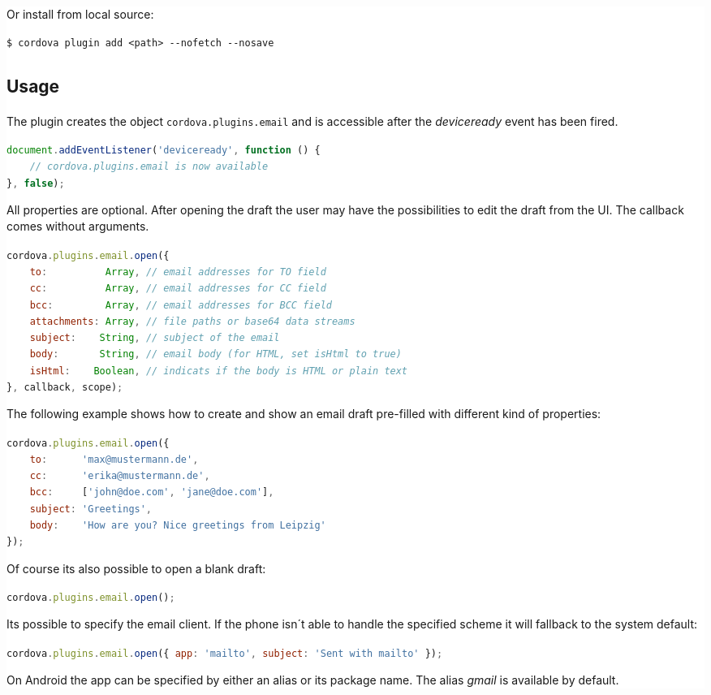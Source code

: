 Or install from local source:

    $ cordova plugin add <path> --nofetch --nosave


## Usage

The plugin creates the object `cordova.plugins.email` and is accessible after the *deviceready* event has been fired.

```js
document.addEventListener('deviceready', function () {
    // cordova.plugins.email is now available
}, false);
```

All properties are optional. After opening the draft the user may have the possibilities to edit the draft from the UI. The callback comes without arguments.

```javascript
cordova.plugins.email.open({
    to:          Array, // email addresses for TO field
    cc:          Array, // email addresses for CC field
    bcc:         Array, // email addresses for BCC field
    attachments: Array, // file paths or base64 data streams
    subject:    String, // subject of the email
    body:       String, // email body (for HTML, set isHtml to true)
    isHtml:    Boolean, // indicats if the body is HTML or plain text
}, callback, scope);
```

The following example shows how to create and show an email draft pre-filled with different kind of properties:

```javascript
cordova.plugins.email.open({
    to:      'max@mustermann.de',
    cc:      'erika@mustermann.de',
    bcc:     ['john@doe.com', 'jane@doe.com'],
    subject: 'Greetings',
    body:    'How are you? Nice greetings from Leipzig'
});
```

Of course its also possible to open a blank draft:

```javascript
cordova.plugins.email.open();
```

Its possible to specify the email client. If the phone isn´t able to handle the specified scheme it will fallback to the system default:

```javascript
cordova.plugins.email.open({ app: 'mailto', subject: 'Sent with mailto' });
```

On Android the app can be specified by either an alias or its package name. The alias _gmail_ is available by default.


[cordova]: https://cordova.apache.org
[CLI]: http://cordova.apache.org/docs/en/edge/guide_cli_index.md.html#The%20Command-line%20Interface
[npm]: https://www.npmjs.com/package/cordova-plugin-email-composer
[email_app]: #specify-email-app
[apache2_license]: http://opensource.org/licenses/Apache-2.0
[appplant]: http://appplant.de
